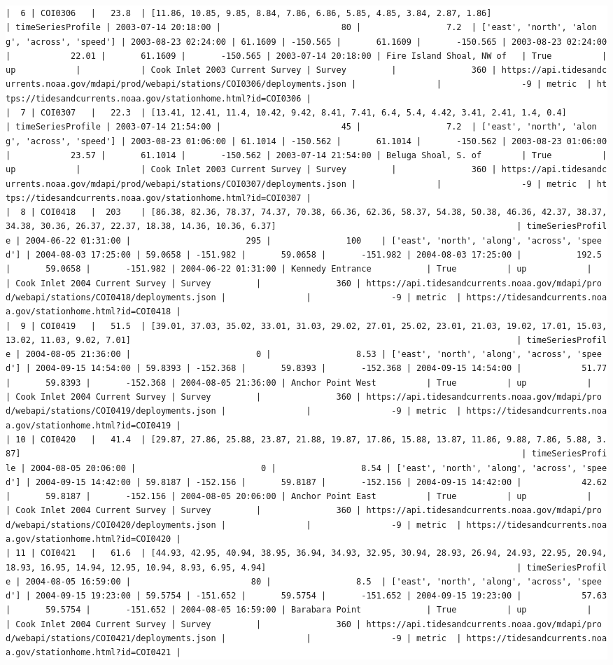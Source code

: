 ````{div} full-width
|  6 | COI0306   |   23.8  | [11.86, 10.85, 9.85, 8.84, 7.86, 6.86, 5.85, 4.85, 3.84, 2.87, 1.86]                                                                                                                              | timeSeriesProfile | 2003-07-14 20:18:00 |                        80 |                 7.2  | ['east', 'north', 'along', 'across', 'speed'] | 2003-08-23 02:24:00 | 61.1609 | -150.565 |       61.1609 |       -150.565 | 2003-08-23 02:24:00 |            22.01 |       61.1609 |       -150.565 | 2003-07-14 20:18:00 | Fire Island Shoal, NW of   | True          | up            |            | Cook Inlet 2003 Current Survey | Survey         |               360 | https://api.tidesandcurrents.noaa.gov/mdapi/prod/webapi/stations/COI0306/deployments.json |                |                -9 | metric  | https://tidesandcurrents.noaa.gov/stationhome.html?id=COI0306 |
|  7 | COI0307   |   22.3  | [13.41, 12.41, 11.4, 10.42, 9.42, 8.41, 7.41, 6.4, 5.4, 4.42, 3.41, 2.41, 1.4, 0.4]                                                                                                               | timeSeriesProfile | 2003-07-14 21:54:00 |                        45 |                 7.2  | ['east', 'north', 'along', 'across', 'speed'] | 2003-08-23 01:06:00 | 61.1014 | -150.562 |       61.1014 |       -150.562 | 2003-08-23 01:06:00 |            23.57 |       61.1014 |       -150.562 | 2003-07-14 21:54:00 | Beluga Shoal, S. of        | True          | up            |            | Cook Inlet 2003 Current Survey | Survey         |               360 | https://api.tidesandcurrents.noaa.gov/mdapi/prod/webapi/stations/COI0307/deployments.json |                |                -9 | metric  | https://tidesandcurrents.noaa.gov/stationhome.html?id=COI0307 |
|  8 | COI0418   |  203    | [86.38, 82.36, 78.37, 74.37, 70.38, 66.36, 62.36, 58.37, 54.38, 50.38, 46.36, 42.37, 38.37, 34.38, 30.36, 26.37, 22.37, 18.38, 14.36, 10.36, 6.37]                                                | timeSeriesProfile | 2004-06-22 01:31:00 |                       295 |               100    | ['east', 'north', 'along', 'across', 'speed'] | 2004-08-03 17:25:00 | 59.0658 | -151.982 |       59.0658 |       -151.982 | 2004-08-03 17:25:00 |           192.5  |       59.0658 |       -151.982 | 2004-06-22 01:31:00 | Kennedy Entrance           | True          | up            |            | Cook Inlet 2004 Current Survey | Survey         |               360 | https://api.tidesandcurrents.noaa.gov/mdapi/prod/webapi/stations/COI0418/deployments.json |                |                -9 | metric  | https://tidesandcurrents.noaa.gov/stationhome.html?id=COI0418 |
|  9 | COI0419   |   51.5  | [39.01, 37.03, 35.02, 33.01, 31.03, 29.02, 27.01, 25.02, 23.01, 21.03, 19.02, 17.01, 15.03, 13.02, 11.03, 9.02, 7.01]                                                                             | timeSeriesProfile | 2004-08-05 21:36:00 |                         0 |                 8.53 | ['east', 'north', 'along', 'across', 'speed'] | 2004-09-15 14:54:00 | 59.8393 | -152.368 |       59.8393 |       -152.368 | 2004-09-15 14:54:00 |            51.77 |       59.8393 |       -152.368 | 2004-08-05 21:36:00 | Anchor Point West          | True          | up            |            | Cook Inlet 2004 Current Survey | Survey         |               360 | https://api.tidesandcurrents.noaa.gov/mdapi/prod/webapi/stations/COI0419/deployments.json |                |                -9 | metric  | https://tidesandcurrents.noaa.gov/stationhome.html?id=COI0419 |
| 10 | COI0420   |   41.4  | [29.87, 27.86, 25.88, 23.87, 21.88, 19.87, 17.86, 15.88, 13.87, 11.86, 9.88, 7.86, 5.88, 3.87]                                                                                                    | timeSeriesProfile | 2004-08-05 20:06:00 |                         0 |                 8.54 | ['east', 'north', 'along', 'across', 'speed'] | 2004-09-15 14:42:00 | 59.8187 | -152.156 |       59.8187 |       -152.156 | 2004-09-15 14:42:00 |            42.62 |       59.8187 |       -152.156 | 2004-08-05 20:06:00 | Anchor Point East          | True          | up            |            | Cook Inlet 2004 Current Survey | Survey         |               360 | https://api.tidesandcurrents.noaa.gov/mdapi/prod/webapi/stations/COI0420/deployments.json |                |                -9 | metric  | https://tidesandcurrents.noaa.gov/stationhome.html?id=COI0420 |
| 11 | COI0421   |   61.6  | [44.93, 42.95, 40.94, 38.95, 36.94, 34.93, 32.95, 30.94, 28.93, 26.94, 24.93, 22.95, 20.94, 18.93, 16.95, 14.94, 12.95, 10.94, 8.93, 6.95, 4.94]                                                  | timeSeriesProfile | 2004-08-05 16:59:00 |                        80 |                 8.5  | ['east', 'north', 'along', 'across', 'speed'] | 2004-09-15 19:23:00 | 59.5754 | -151.652 |       59.5754 |       -151.652 | 2004-09-15 19:23:00 |            57.63 |       59.5754 |       -151.652 | 2004-08-05 16:59:00 | Barabara Point             | True          | up            |            | Cook Inlet 2004 Current Survey | Survey         |               360 | https://api.tidesandcurrents.noaa.gov/mdapi/prod/webapi/stations/COI0421/deployments.json |                |                -9 | metric  | https://tidesandcurrents.noaa.gov/stationhome.html?id=COI0421 |
````